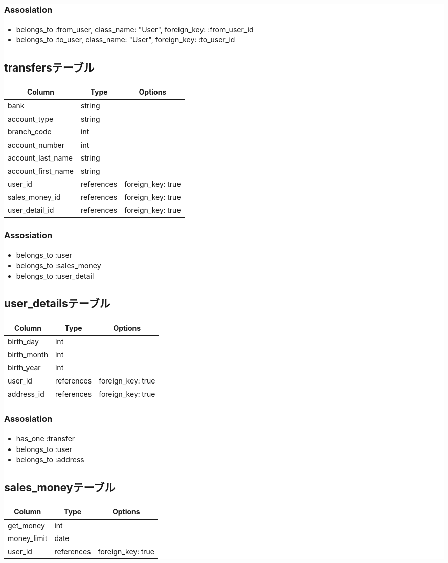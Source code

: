 ### Assosiation
- belongs_to :from_user, class_name: "User", foreign_key: :from_user_id
- belongs_to :to_user, class_name: "User", foreign_key: :to_user_id

## transfersテーブル
|Column        |Type       |Options           |
|--------------|-----------|------------------|
|bank               |string     |                  |
|account_type       |string     |                  |
|branch_code        |int        |                  |
|account_number     |int        |                  |
|account_last_name  |string     |                  |
|account_first_name |string     |                  |
|user_id            |references |foreign_key: true |
|sales_money_id     |references |foreign_key: true |
|user_detail_id     |references |foreign_key: true |

### Assosiation
- belongs_to :user
- belongs_to :sales_money
- belongs_to :user_detail

## user_detailsテーブル
|Column        |Type       |Options           |
|--------------|-----------|------------------|
|birth_day     |int        |                  |
|birth_month   |int        |                  |
|birth_year    |int        |                  |
|user_id       |references |foreign_key: true |
|address_id    |references |foreign_key: true |

### Assosiation
- has_one    :transfer
- belongs_to :user
- belongs_to :address

## sales_moneyテーブル
|Column        |Type       |Options           |
|--------------|-----------|------------------|
|get_money     |int        |                  |
|money_limit   |date       |                  |
|user_id       |references |foreign_key: true |
